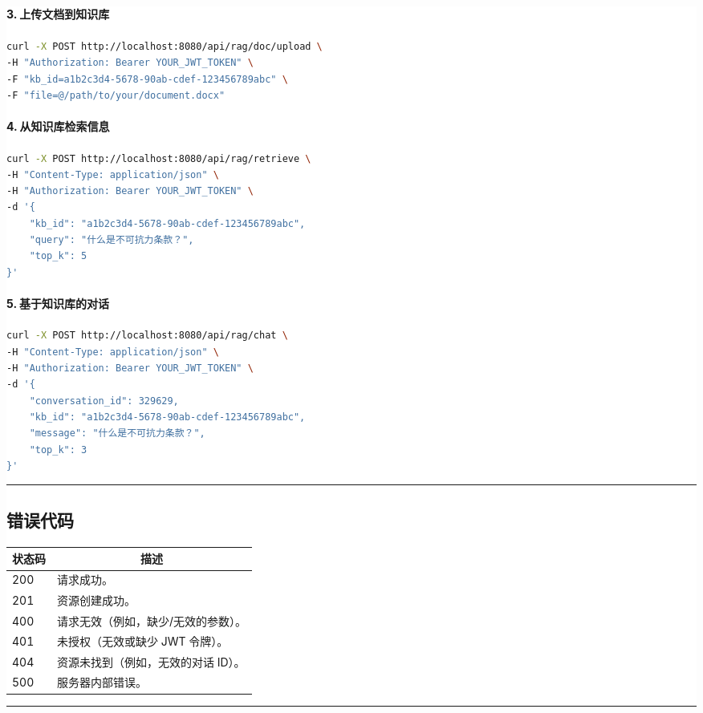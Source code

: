 #### 3. **上传文档到知识库**

```bash
curl -X POST http://localhost:8080/api/rag/doc/upload \
-H "Authorization: Bearer YOUR_JWT_TOKEN" \
-F "kb_id=a1b2c3d4-5678-90ab-cdef-123456789abc" \
-F "file=@/path/to/your/document.docx"
```

#### 4. **从知识库检索信息**

```bash
curl -X POST http://localhost:8080/api/rag/retrieve \
-H "Content-Type: application/json" \
-H "Authorization: Bearer YOUR_JWT_TOKEN" \
-d '{
    "kb_id": "a1b2c3d4-5678-90ab-cdef-123456789abc",
    "query": "什么是不可抗力条款？",
    "top_k": 5
}'
```

#### 5. **基于知识库的对话**

```bash
curl -X POST http://localhost:8080/api/rag/chat \
-H "Content-Type: application/json" \
-H "Authorization: Bearer YOUR_JWT_TOKEN" \
-d '{
    "conversation_id": 329629,
    "kb_id": "a1b2c3d4-5678-90ab-cdef-123456789abc",
    "message": "什么是不可抗力条款？",
    "top_k": 3
}'
```

---

## 错误代码

| 状态码 | 描述                  |
|-----|---------------------|
| 200 | 请求成功。               |
| 201 | 资源创建成功。             |
| 400 | 请求无效（例如，缺少/无效的参数）。  |
| 401 | 未授权（无效或缺少 JWT 令牌）。  |
| 404 | 资源未找到（例如，无效的对话 ID）。 |
| 500 | 服务器内部错误。            |

---
